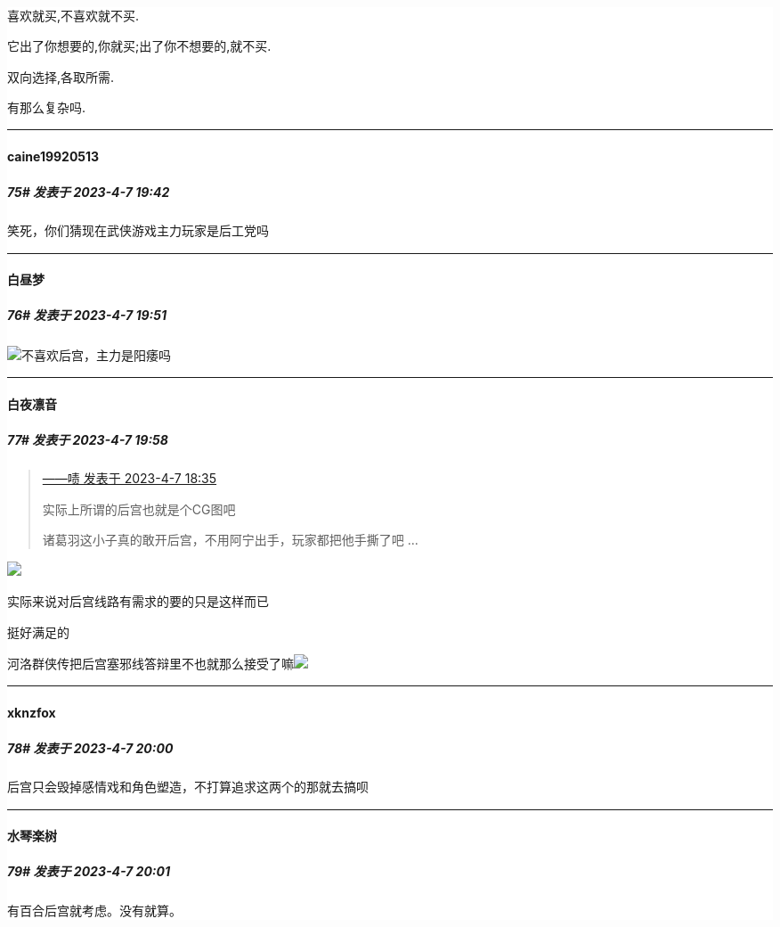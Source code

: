 喜欢就买,不喜欢就不买.

它出了你想要的,你就买;出了你不想要的,就不买.

双向选择,各取所需.

有那么复杂吗.


*****

####  caine19920513  
##### 75#       发表于 2023-4-7 19:42

笑死，你们猜现在武侠游戏主力玩家是后工党吗


*****

####  白昼梦  
##### 76#       发表于 2023-4-7 19:51

<img src="https://static.saraba1st.com/image/smiley/face2017/068.png" referrerpolicy="no-referrer">不喜欢后宫，主力是阳痿吗

*****

####  白夜凛音  
##### 77#       发表于 2023-4-7 19:58

<blockquote><a href="httphttps://bbs.saraba1st.com/2b/forum.php?mod=redirect&amp;goto=findpost&amp;pid=60365001&amp;ptid=2127760" target="_blank">——啧 发表于 2023-4-7 18:35</a>

实际上所谓的后宫也就是个CG图吧

诸葛羽这小子真的敢开后宫，不用阿宁出手，玩家都把他手撕了吧 ...</blockquote>
<img src="https://static.saraba1st.com/image/smiley/face2017/067.png" referrerpolicy="no-referrer">

实际来说对后宫线路有需求的要的只是这样而已

挺好满足的

河洛群侠传把后宫塞邪线答辩里不也就那么接受了嘛<img src="https://static.saraba1st.com/image/smiley/face2017/220.png" referrerpolicy="no-referrer">

*****

####  xknzfox  
##### 78#       发表于 2023-4-7 20:00

后宫只会毁掉感情戏和角色塑造，不打算追求这两个的那就去搞呗

*****

####  水琴楽树  
##### 79#       发表于 2023-4-7 20:01

有百合后宫就考虑。没有就算。
